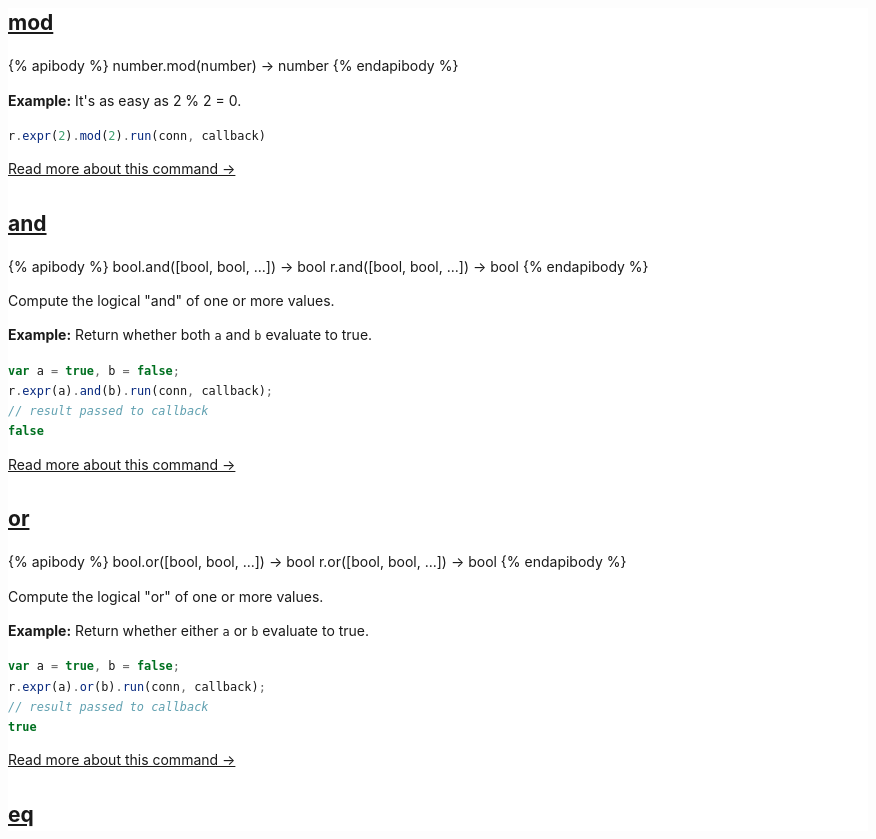 ## [mod](mod/) ##

{% apibody %}
number.mod(number) &rarr; number
{% endapibody %}



__Example:__ It's as easy as 2 % 2 = 0.

```js
r.expr(2).mod(2).run(conn, callback)
```

[Read more about this command &rarr;](mod/)

## [and](and/) ##

{% apibody %}
bool.and([bool, bool, ...]) &rarr; bool
r.and([bool, bool, ...]) &rarr; bool
{% endapibody %}

Compute the logical "and" of one or more values.

__Example:__ Return whether both `a` and `b` evaluate to true.

```js
var a = true, b = false;
r.expr(a).and(b).run(conn, callback);
// result passed to callback
false
```

[Read more about this command &rarr;](and/)

## [or](or/) ##

{% apibody %}
bool.or([bool, bool, ...]) &rarr; bool
r.or([bool, bool, ...]) &rarr; bool
{% endapibody %}

Compute the logical "or" of one or more values.

__Example:__ Return whether either `a` or `b` evaluate to true.

```js
var a = true, b = false;
r.expr(a).or(b).run(conn, callback);
// result passed to callback
true
```

[Read more about this command &rarr;](or/)

## [eq](eq/) ##
